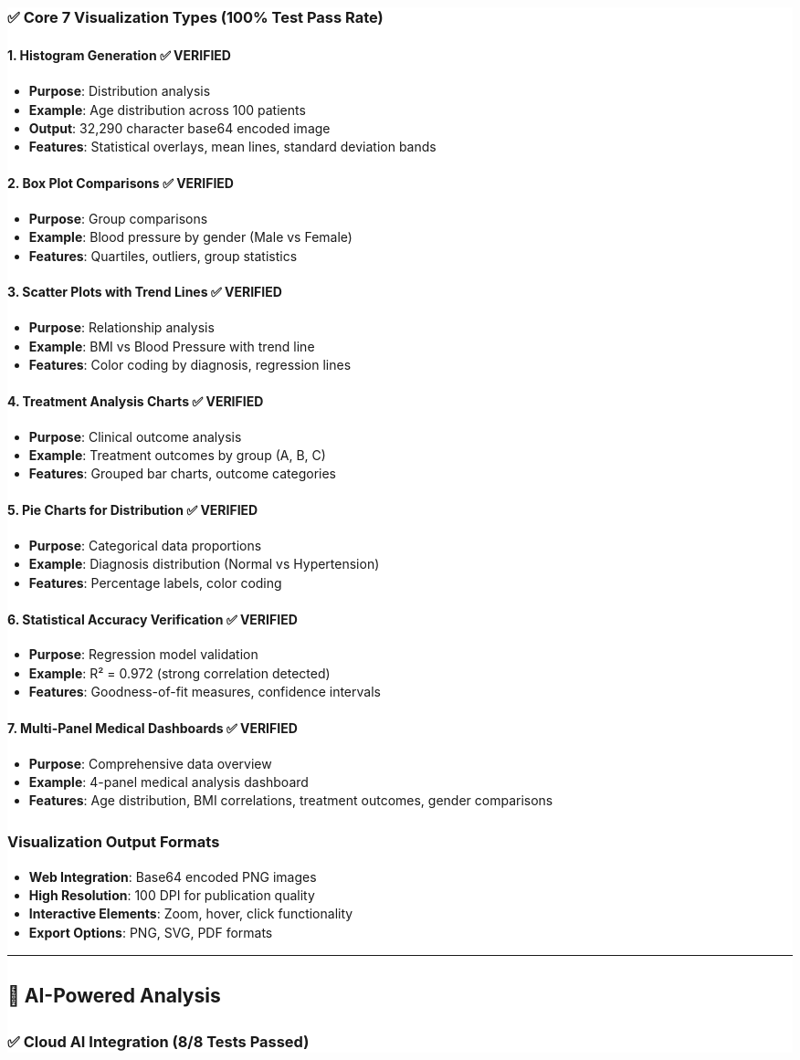 ### ✅ **Core 7 Visualization Types** (100% Test Pass Rate)

#### **1. Histogram Generation** ✅ **VERIFIED**
- **Purpose**: Distribution analysis
- **Example**: Age distribution across 100 patients
- **Output**: 32,290 character base64 encoded image
- **Features**: Statistical overlays, mean lines, standard deviation bands

#### **2. Box Plot Comparisons** ✅ **VERIFIED**  
- **Purpose**: Group comparisons
- **Example**: Blood pressure by gender (Male vs Female)
- **Features**: Quartiles, outliers, group statistics

#### **3. Scatter Plots with Trend Lines** ✅ **VERIFIED**
- **Purpose**: Relationship analysis
- **Example**: BMI vs Blood Pressure with trend line
- **Features**: Color coding by diagnosis, regression lines

#### **4. Treatment Analysis Charts** ✅ **VERIFIED**
- **Purpose**: Clinical outcome analysis
- **Example**: Treatment outcomes by group (A, B, C)
- **Features**: Grouped bar charts, outcome categories

#### **5. Pie Charts for Distribution** ✅ **VERIFIED**
- **Purpose**: Categorical data proportions
- **Example**: Diagnosis distribution (Normal vs Hypertension)
- **Features**: Percentage labels, color coding

#### **6. Statistical Accuracy Verification** ✅ **VERIFIED**
- **Purpose**: Regression model validation
- **Example**: R² = 0.972 (strong correlation detected)
- **Features**: Goodness-of-fit measures, confidence intervals

#### **7. Multi-Panel Medical Dashboards** ✅ **VERIFIED**
- **Purpose**: Comprehensive data overview
- **Example**: 4-panel medical analysis dashboard
- **Features**: Age distribution, BMI correlations, treatment outcomes, gender comparisons

### Visualization Output Formats
- **Web Integration**: Base64 encoded PNG images
- **High Resolution**: 100 DPI for publication quality
- **Interactive Elements**: Zoom, hover, click functionality
- **Export Options**: PNG, SVG, PDF formats

---

## 🤖 AI-Powered Analysis

### ✅ **Cloud AI Integration** (8/8 Tests Passed)
